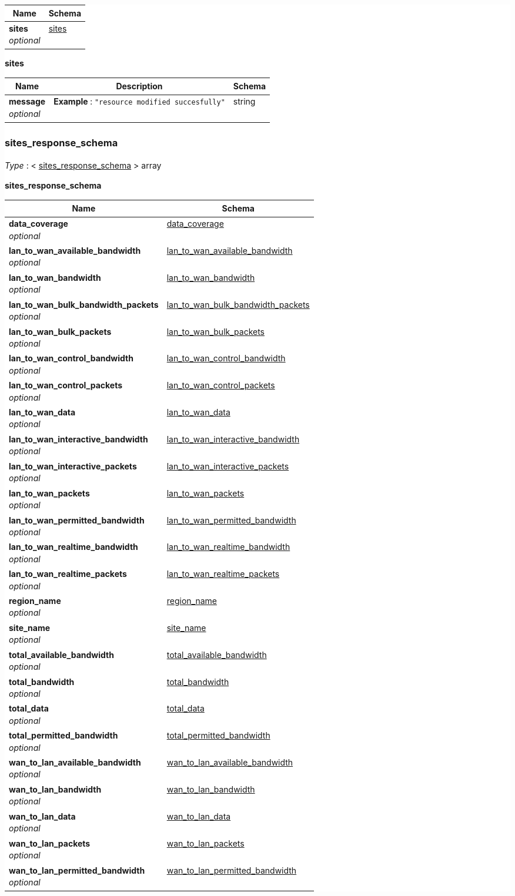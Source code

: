 |Name|Schema|
|---|---|
|**sites**  <br>*optional*|[sites](#sites\_put\_success\_schema-sites)|

<a name="sites\_put\_success\_schema-sites"></a>
**sites**

|Name|Description|Schema|
|---|---|---|
|**message**  <br>*optional*|**Example** : `"resource modified succesfully"`|string|


<a name="sites\_response\_schema"></a>
### sites\_response\_schema
*Type* : < [sites\_response\_schema](#sites\_response\_schema-inline) > array

<a name="sites\_response\_schema-inline"></a>
**sites\_response\_schema**

|Name|Schema|
|---|---|
|**data\_coverage**  <br>*optional*|[data\_coverage](#data\_coverage)|
|**lan\_to\_wan\_available\_bandwidth**  <br>*optional*|[lan\_to\_wan\_available\_bandwidth](#lan\_to\_wan\_available\_bandwidth)|
|**lan\_to\_wan\_bandwidth**  <br>*optional*|[lan\_to\_wan\_bandwidth](#lan\_to\_wan\_bandwidth)|
|**lan\_to\_wan\_bulk\_bandwidth\_packets**  <br>*optional*|[lan\_to\_wan\_bulk\_bandwidth\_packets](#lan\_to\_wan\_bulk\_bandwidth\_packets)|
|**lan\_to\_wan\_bulk\_packets**  <br>*optional*|[lan\_to\_wan\_bulk\_packets](#lan\_to\_wan\_bulk\_packets)|
|**lan\_to\_wan\_control\_bandwidth**  <br>*optional*|[lan\_to\_wan\_control\_bandwidth](#lan\_to\_wan\_control\_bandwidth)|
|**lan\_to\_wan\_control\_packets**  <br>*optional*|[lan\_to\_wan\_control\_packets](#lan\_to\_wan\_control\_packets)|
|**lan\_to\_wan\_data**  <br>*optional*|[lan\_to\_wan\_data](#lan\_to\_wan\_data)|
|**lan\_to\_wan\_interactive\_bandwidth**  <br>*optional*|[lan\_to\_wan\_interactive\_bandwidth](#lan\_to\_wan\_interactive\_bandwidth)|
|**lan\_to\_wan\_interactive\_packets**  <br>*optional*|[lan\_to\_wan\_interactive\_packets](#lan\_to\_wan\_interactive\_packets)|
|**lan\_to\_wan\_packets**  <br>*optional*|[lan\_to\_wan\_packets](#lan\_to\_wan\_packets)|
|**lan\_to\_wan\_permitted\_bandwidth**  <br>*optional*|[lan\_to\_wan\_permitted\_bandwidth](#lan\_to\_wan\_permitted\_bandwidth)|
|**lan\_to\_wan\_realtime\_bandwidth**  <br>*optional*|[lan\_to\_wan\_realtime\_bandwidth](#lan\_to\_wan\_realtime\_bandwidth)|
|**lan\_to\_wan\_realtime\_packets**  <br>*optional*|[lan\_to\_wan\_realtime\_packets](#lan\_to\_wan\_realtime\_packets)|
|**region\_name**  <br>*optional*|[region\_name](#region\_name)|
|**site\_name**  <br>*optional*|[site\_name](#site\_name)|
|**total\_available\_bandwidth**  <br>*optional*|[total\_available\_bandwidth](#total\_available\_bandwidth)|
|**total\_bandwidth**  <br>*optional*|[total\_bandwidth](#total\_bandwidth)|
|**total\_data**  <br>*optional*|[total\_data](#total\_data)|
|**total\_permitted\_bandwidth**  <br>*optional*|[total\_permitted\_bandwidth](#total\_permitted\_bandwidth)|
|**wan\_to\_lan\_available\_bandwidth**  <br>*optional*|[wan\_to\_lan\_available\_bandwidth](#wan\_to\_lan\_available\_bandwidth)|
|**wan\_to\_lan\_bandwidth**  <br>*optional*|[wan\_to\_lan\_bandwidth](#wan\_to\_lan\_bandwidth)|
|**wan\_to\_lan\_data**  <br>*optional*|[wan\_to\_lan\_data](#wan\_to\_lan\_data)|
|**wan\_to\_lan\_packets**  <br>*optional*|[wan\_to\_lan\_packets](#wan\_to\_lan\_packets)|
|**wan\_to\_lan\_permitted\_bandwidth**  <br>*optional*|[wan\_to\_lan\_permitted\_bandwidth](#wan\_to\_lan\_permitted\_bandwidth)|
